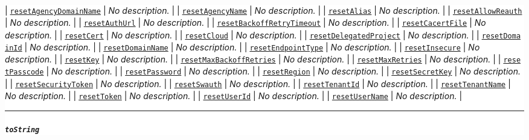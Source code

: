 | <code><a href="#@cdktf/provider-opentelekomcloud.provider.OpentelekomcloudProvider.resetAgencyDomainName">resetAgencyDomainName</a></code> | *No description.* |
| <code><a href="#@cdktf/provider-opentelekomcloud.provider.OpentelekomcloudProvider.resetAgencyName">resetAgencyName</a></code> | *No description.* |
| <code><a href="#@cdktf/provider-opentelekomcloud.provider.OpentelekomcloudProvider.resetAlias">resetAlias</a></code> | *No description.* |
| <code><a href="#@cdktf/provider-opentelekomcloud.provider.OpentelekomcloudProvider.resetAllowReauth">resetAllowReauth</a></code> | *No description.* |
| <code><a href="#@cdktf/provider-opentelekomcloud.provider.OpentelekomcloudProvider.resetAuthUrl">resetAuthUrl</a></code> | *No description.* |
| <code><a href="#@cdktf/provider-opentelekomcloud.provider.OpentelekomcloudProvider.resetBackoffRetryTimeout">resetBackoffRetryTimeout</a></code> | *No description.* |
| <code><a href="#@cdktf/provider-opentelekomcloud.provider.OpentelekomcloudProvider.resetCacertFile">resetCacertFile</a></code> | *No description.* |
| <code><a href="#@cdktf/provider-opentelekomcloud.provider.OpentelekomcloudProvider.resetCert">resetCert</a></code> | *No description.* |
| <code><a href="#@cdktf/provider-opentelekomcloud.provider.OpentelekomcloudProvider.resetCloud">resetCloud</a></code> | *No description.* |
| <code><a href="#@cdktf/provider-opentelekomcloud.provider.OpentelekomcloudProvider.resetDelegatedProject">resetDelegatedProject</a></code> | *No description.* |
| <code><a href="#@cdktf/provider-opentelekomcloud.provider.OpentelekomcloudProvider.resetDomainId">resetDomainId</a></code> | *No description.* |
| <code><a href="#@cdktf/provider-opentelekomcloud.provider.OpentelekomcloudProvider.resetDomainName">resetDomainName</a></code> | *No description.* |
| <code><a href="#@cdktf/provider-opentelekomcloud.provider.OpentelekomcloudProvider.resetEndpointType">resetEndpointType</a></code> | *No description.* |
| <code><a href="#@cdktf/provider-opentelekomcloud.provider.OpentelekomcloudProvider.resetInsecure">resetInsecure</a></code> | *No description.* |
| <code><a href="#@cdktf/provider-opentelekomcloud.provider.OpentelekomcloudProvider.resetKey">resetKey</a></code> | *No description.* |
| <code><a href="#@cdktf/provider-opentelekomcloud.provider.OpentelekomcloudProvider.resetMaxBackoffRetries">resetMaxBackoffRetries</a></code> | *No description.* |
| <code><a href="#@cdktf/provider-opentelekomcloud.provider.OpentelekomcloudProvider.resetMaxRetries">resetMaxRetries</a></code> | *No description.* |
| <code><a href="#@cdktf/provider-opentelekomcloud.provider.OpentelekomcloudProvider.resetPasscode">resetPasscode</a></code> | *No description.* |
| <code><a href="#@cdktf/provider-opentelekomcloud.provider.OpentelekomcloudProvider.resetPassword">resetPassword</a></code> | *No description.* |
| <code><a href="#@cdktf/provider-opentelekomcloud.provider.OpentelekomcloudProvider.resetRegion">resetRegion</a></code> | *No description.* |
| <code><a href="#@cdktf/provider-opentelekomcloud.provider.OpentelekomcloudProvider.resetSecretKey">resetSecretKey</a></code> | *No description.* |
| <code><a href="#@cdktf/provider-opentelekomcloud.provider.OpentelekomcloudProvider.resetSecurityToken">resetSecurityToken</a></code> | *No description.* |
| <code><a href="#@cdktf/provider-opentelekomcloud.provider.OpentelekomcloudProvider.resetSwauth">resetSwauth</a></code> | *No description.* |
| <code><a href="#@cdktf/provider-opentelekomcloud.provider.OpentelekomcloudProvider.resetTenantId">resetTenantId</a></code> | *No description.* |
| <code><a href="#@cdktf/provider-opentelekomcloud.provider.OpentelekomcloudProvider.resetTenantName">resetTenantName</a></code> | *No description.* |
| <code><a href="#@cdktf/provider-opentelekomcloud.provider.OpentelekomcloudProvider.resetToken">resetToken</a></code> | *No description.* |
| <code><a href="#@cdktf/provider-opentelekomcloud.provider.OpentelekomcloudProvider.resetUserId">resetUserId</a></code> | *No description.* |
| <code><a href="#@cdktf/provider-opentelekomcloud.provider.OpentelekomcloudProvider.resetUserName">resetUserName</a></code> | *No description.* |

---

##### `toString` <a name="toString" id="@cdktf/provider-opentelekomcloud.provider.OpentelekomcloudProvider.toString"></a>
